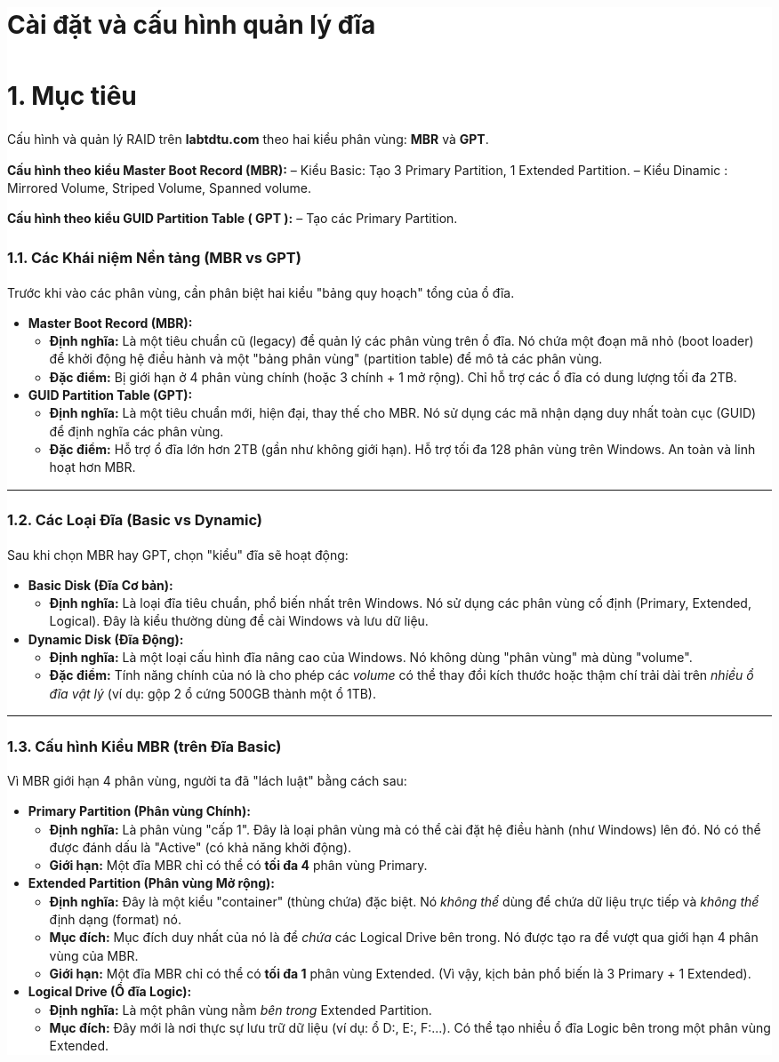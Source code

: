 # Cài đặt và cấu hình quản lý đĩa

# 1. Mục tiêu

Cấu hình và quản lý RAID trên **labtdtu.com** theo hai kiểu phân vùng: **MBR** và **GPT**.

**Cấu hình theo kiểu Master Boot Record (MBR):**
– Kiểu Basic: Tạo 3 Primary Partition, 1 Extended Partition.
– Kiểu Dinamic : Mirrored Volume, Striped Volume, Spanned volume.

**Cấu hình theo kiểu GUID Partition Table ( GPT ):**
– Tạo các Primary Partition.

### 1.1. Các Khái niệm Nền tảng (MBR vs GPT)

Trước khi vào các phân vùng, cần phân biệt hai kiểu "bảng quy hoạch" tổng của ổ đĩa.

- **Master Boot Record (MBR):**
    - **Định nghĩa:** Là một tiêu chuẩn cũ (legacy) để quản lý các phân vùng trên ổ đĩa. Nó chứa một đoạn mã nhỏ (boot loader) để khởi động hệ điều hành và một "bảng phân vùng" (partition table) để mô tả các phân vùng.
    - **Đặc điểm:** Bị giới hạn ở 4 phân vùng chính (hoặc 3 chính + 1 mở rộng). Chỉ hỗ trợ các ổ đĩa có dung lượng tối đa 2TB.
- **GUID Partition Table (GPT):**
    - **Định nghĩa:** Là một tiêu chuẩn mới, hiện đại, thay thế cho MBR. Nó sử dụng các mã nhận dạng duy nhất toàn cục (GUID) để định nghĩa các phân vùng.
    - **Đặc điểm:** Hỗ trợ ổ đĩa lớn hơn 2TB (gần như không giới hạn). Hỗ trợ tối đa 128 phân vùng trên Windows. An toàn và linh hoạt hơn MBR.

---

### 1.2. Các Loại Đĩa (Basic vs Dynamic)

Sau khi chọn MBR hay GPT, chọn "kiểu" đĩa sẽ hoạt động:

- **Basic Disk (Đĩa Cơ bản):**
    - **Định nghĩa:** Là loại đĩa tiêu chuẩn, phổ biến nhất trên Windows. Nó sử dụng các phân vùng cố định (Primary, Extended, Logical). Đây là kiểu thường dùng để cài Windows và lưu dữ liệu.
- **Dynamic Disk (Đĩa Động):**
    - **Định nghĩa:** Là một loại cấu hình đĩa nâng cao của Windows. Nó không dùng "phân vùng" mà dùng "volume".
    - **Đặc điểm:** Tính năng chính của nó là cho phép các *volume* có thể thay đổi kích thước hoặc thậm chí trải dài trên *nhiều ổ đĩa vật lý* (ví dụ: gộp 2 ổ cứng 500GB thành một ổ 1TB).

---

### 1.3. Cấu hình Kiểu MBR (trên Đĩa Basic)

Vì MBR giới hạn 4 phân vùng, người ta đã "lách luật" bằng cách sau:

- **Primary Partition (Phân vùng Chính):**
    - **Định nghĩa:** Là phân vùng "cấp 1". Đây là loại phân vùng mà có thể cài đặt hệ điều hành (như Windows) lên đó. Nó có thể được đánh dấu là "Active" (có khả năng khởi động).
    - **Giới hạn:** Một đĩa MBR chỉ có thể có **tối đa 4** phân vùng Primary.
- **Extended Partition (Phân vùng Mở rộng):**
    - **Định nghĩa:** Đây là một kiểu "container" (thùng chứa) đặc biệt. Nó *không thể* dùng để chứa dữ liệu trực tiếp và *không thể* định dạng (format) nó.
    - **Mục đích:** Mục đích duy nhất của nó là để *chứa* các Logical Drive bên trong. Nó được tạo ra để vượt qua giới hạn 4 phân vùng của MBR.
    - **Giới hạn:** Một đĩa MBR chỉ có thể có **tối đa 1** phân vùng Extended. (Vì vậy, kịch bản phổ biến là 3 Primary + 1 Extended).
- **Logical Drive (Ổ đĩa Logic):**
    - **Định nghĩa:** Là một phân vùng nằm *bên trong* Extended Partition.
    - **Mục đích:** Đây mới là nơi thực sự lưu trữ dữ liệu (ví dụ: ổ D:, E:, F:...). Có thể tạo nhiều ổ đĩa Logic bên trong một phân vùng Extended.